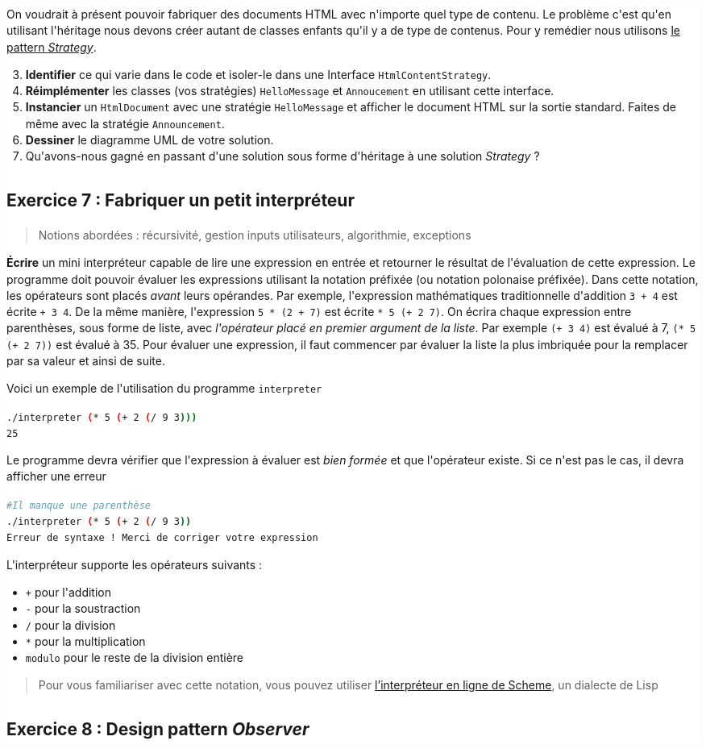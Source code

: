 On voudrait à présent pouvoir fabriquer des documents HTML avec n'importe quel type de contenu. Le problème c'est qu'en utilisant l'héritage nous devons créer autant de classes enfants qu'il y a de type de contenus. Pour y remédier nous utilisons [le pattern *Strategy*](https://refactoring.guru/fr/design-patterns/strategy).

3. **Identifier** ce qui varie dans le code et isoler-le dans une Interface `HtmlContentStrategy`.
4. **Réimplémenter** les classes (vos stratégies) `HelloMessage` et `Annoucement` en utilisant cette interface.
5. **Instancier** un `HtmlDocument` avec une stratégie `HelloMessage` et afficher le document HTML sur la sortie standard. Faites de même avec la stratégie `Announcement`.
6. **Dessiner** le diagramme UML de votre solution.
7. Qu'avons-nous gagné en passant d'une solution sous forme d'héritage à une solution *Strategy* ?


## Exercice 7 : Fabriquer un petit interpréteur

> Notions abordées : récursivité, gestion inputs utilisateurs, algorithmie, exceptions

**Écrire** un mini interpréteur capable de lire une expression en entrée et retourner le résultat de l'évaluation de cette expression. Le programme doit pouvoir évaluer les expressions utilisant la notation préfixée (ou notation polonaise préfixée). Dans cette notation, les opérateurs sont placés *avant* leurs opérandes. Par exemple, l'expression mathématiques traditionnelle d'addition `3 + 4` est écrite `+ 3 4`. De la même manière, l'expression `5 * (2 + 7)` est écrite `* 5 (+ 2 7)`. On écrira chaque expression entre parenthèses, sous forme de liste, avec *l'opérateur placé en premier argument de la liste*. Par exemple `(+ 3 4)` est évalué à 7, `(* 5 (+ 2 7))` est évalué à 35. Pour évaluer une expression, il faut commencer par évaluer la liste la plus imbriquée pour la remplacer par sa valeur et ainsi de suite.

Voici un exemple de l'utilisation du programme `interpreter`

~~~bash
./interpreter (* 5 (+ 2 (/ 9 3)))
25
~~~

Le programme devra vérifier que l'expression à évaluer est *bien formée* et que l'opérateur existe. Si ce n'est pas le cas, il devra afficher une erreur

~~~bash
#Il manque une parenthèse
./interpreter (* 5 (+ 2 (/ 9 3))
Erreur de syntaxe ! Merci de corriger votre expression
~~~

L'interpréteur supporte les opérateurs suivants :

- `+` pour l'addition
- `-` pour la soustraction
- `/` pour la division
- `*` pour la multiplication
- `modulo` pour le reste de la division entière

> Pour vous familiariser avec cette notation, vous pouvez utiliser [l’interpréteur en ligne de Scheme](https://inst.eecs.berkeley.edu/~cs61a/fa14/assets/interpreter/scheme.html), un dialecte de Lisp

## Exercice 8 : Design pattern *Observer*
